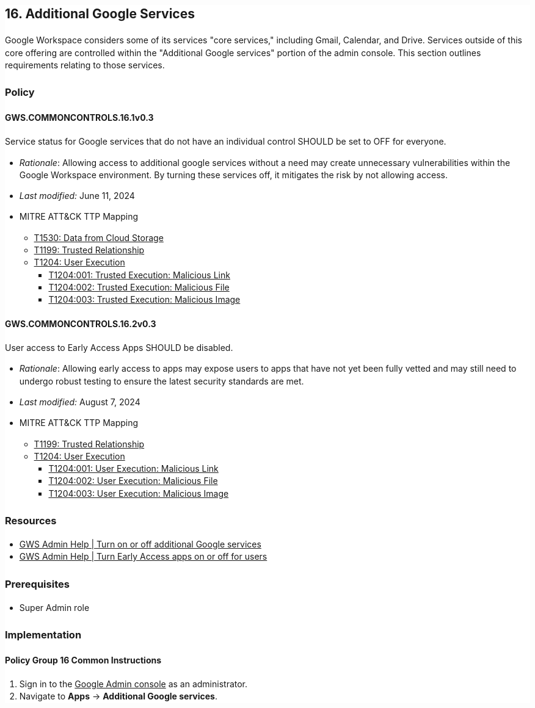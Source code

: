 
## 16. Additional Google Services

Google Workspace considers some of its services "core services," including Gmail, Calendar, and Drive. Services outside of this core offering are controlled within the "Additional Google services" portion of the admin console. This section outlines requirements relating to those services.

### Policy

#### GWS.COMMONCONTROLS.16.1v0.3
Service status for Google services that do not have an individual control SHOULD be set to OFF for everyone.

- _Rationale_: Allowing access to additional google services without a need may create unnecessary vulnerabilities within the Google Workspace environment. By turning these services off, it mitigates the risk by not allowing access.
- _Last modified:_ June 11, 2024

- MITRE ATT&CK TTP Mapping
  - [T1530: Data from Cloud Storage](https://attack.mitre.org/techniques/T1530/)
  - [T1199: Trusted Relationship](https://attack.mitre.org/techniques/T1199/)
  - [T1204: User Execution](https://attack.mitre.org/techniques/T1204/)
    - [T1204:001: Trusted Execution: Malicious Link](https://attack.mitre.org/techniques/T1204/001/)
    - [T1204:002: Trusted Execution: Malicious File](https://attack.mitre.org/techniques/T1204/002/)
    - [T1204:003: Trusted Execution: Malicious Image](https://attack.mitre.org/techniques/T1204/003/)

#### GWS.COMMONCONTROLS.16.2v0.3
User access to Early Access Apps SHOULD be disabled.

- _Rationale_: Allowing early access to apps may expose users to apps that have not yet been fully vetted and may still need to undergo robust testing to ensure the latest security standards are met.
- _Last modified:_ August 7, 2024

- MITRE ATT&CK TTP Mapping
  - [T1199: Trusted Relationship](https://attack.mitre.org/techniques/T1199/)
  - [T1204: User Execution](https://attack.mitre.org/techniques/T1204/)
    - [T1204:001: User Execution: Malicious Link](https://attack.mitre.org/techniques/T1204/001/)
    - [T1204:002: User Execution: Malicious File](https://attack.mitre.org/techniques/T1204/002/)
    - [T1204:003: User Execution: Malicious Image](https://attack.mitre.org/techniques/T1204/003/)

### Resources
-	[GWS Admin Help \| Turn on or off additional Google services](https://support.google.com/a/answer/181865)
-	[GWS Admin Help \| Turn Early Access apps on or off for users](https://support.google.com/a/answer/13515709)

### Prerequisites

- Super Admin role

### Implementation

#### Policy Group 16 Common Instructions
1.	Sign in to the [Google Admin console](https://admin.google.com) as an administrator.
2.	Navigate to **Apps** -> **Additional Google services**.
